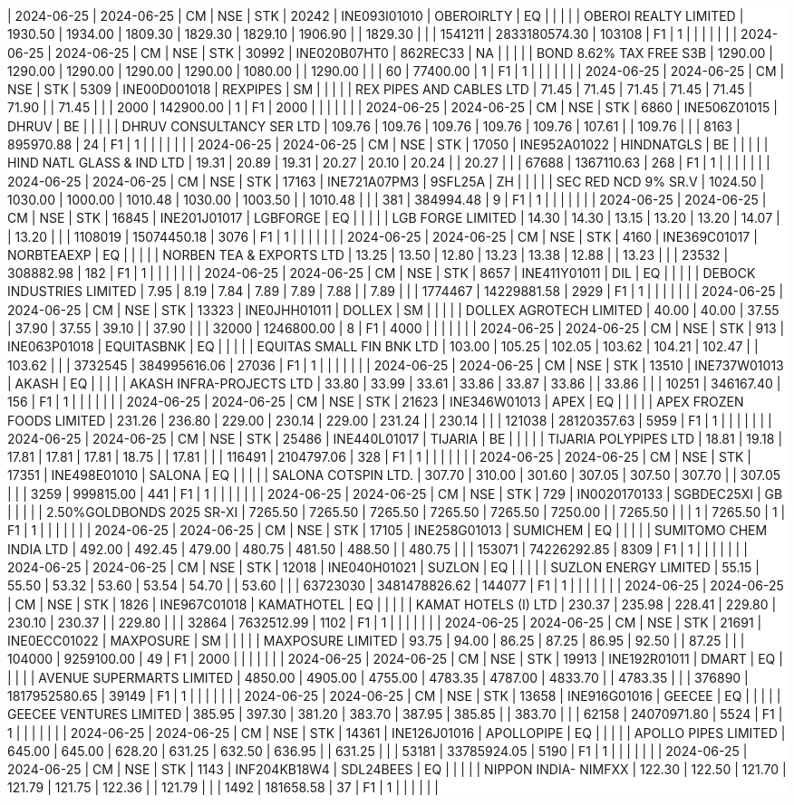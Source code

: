 | 2024-06-25 | 2024-06-25 | CM | NSE | STK | 20242 | INE093I01010 | OBEROIRLTY | EQ |  |  |  |  | OBEROI REALTY LIMITED | 1930.50 | 1934.00 | 1809.30 | 1829.30 | 1829.10 | 1906.90 |  | 1829.30 |  |  | 1541211 | 2833180574.30 | 103108 | F1 | 1 |  |  |  |  |  |
| 2024-06-25 | 2024-06-25 | CM | NSE | STK | 30992 | INE020B07HT0 | 862REC33 | NA |  |  |  |  | BOND 8.62% TAX FREE S3B | 1290.00 | 1290.00 | 1290.00 | 1290.00 | 1290.00 | 1080.00 |  | 1290.00 |  |  | 60 | 77400.00 | 1 | F1 | 1 |  |  |  |  |  |
| 2024-06-25 | 2024-06-25 | CM | NSE | STK | 5309 | INE00D001018 | REXPIPES | SM |  |  |  |  | REX PIPES AND CABLES LTD | 71.45 | 71.45 | 71.45 | 71.45 | 71.45 | 71.90 |  | 71.45 |  |  | 2000 | 142900.00 | 1 | F1 | 2000 |  |  |  |  |  |
| 2024-06-25 | 2024-06-25 | CM | NSE | STK | 6860 | INE506Z01015 | DHRUV | BE |  |  |  |  | DHRUV CONSULTANCY SER LTD | 109.76 | 109.76 | 109.76 | 109.76 | 109.76 | 107.61 |  | 109.76 |  |  | 8163 | 895970.88 | 24 | F1 | 1 |  |  |  |  |  |
| 2024-06-25 | 2024-06-25 | CM | NSE | STK | 17050 | INE952A01022 | HINDNATGLS | BE |  |  |  |  | HIND NATL GLASS & IND LTD | 19.31 | 20.89 | 19.31 | 20.27 | 20.10 | 20.24 |  | 20.27 |  |  | 67688 | 1367110.63 | 268 | F1 | 1 |  |  |  |  |  |
| 2024-06-25 | 2024-06-25 | CM | NSE | STK | 17163 | INE721A07PM3 | 9SFL25A | ZH |  |  |  |  | SEC RED NCD 9% SR.V | 1024.50 | 1030.00 | 1000.00 | 1010.48 | 1030.00 | 1003.50 |  | 1010.48 |  |  | 381 | 384994.48 | 9 | F1 | 1 |  |  |  |  |  |
| 2024-06-25 | 2024-06-25 | CM | NSE | STK | 16845 | INE201J01017 | LGBFORGE | EQ |  |  |  |  | LGB FORGE LIMITED | 14.30 | 14.30 | 13.15 | 13.20 | 13.20 | 14.07 |  | 13.20 |  |  | 1108019 | 15074450.18 | 3076 | F1 | 1 |  |  |  |  |  |
| 2024-06-25 | 2024-06-25 | CM | NSE | STK | 4160 | INE369C01017 | NORBTEAEXP | EQ |  |  |  |  | NORBEN TEA & EXPORTS LTD | 13.25 | 13.50 | 12.80 | 13.23 | 13.38 | 12.88 |  | 13.23 |  |  | 23532 | 308882.98 | 182 | F1 | 1 |  |  |  |  |  |
| 2024-06-25 | 2024-06-25 | CM | NSE | STK | 8657 | INE411Y01011 | DIL | EQ |  |  |  |  | DEBOCK INDUSTRIES LIMITED | 7.95 | 8.19 | 7.84 | 7.89 | 7.89 | 7.88 |  | 7.89 |  |  | 1774467 | 14229881.58 | 2929 | F1 | 1 |  |  |  |  |  |
| 2024-06-25 | 2024-06-25 | CM | NSE | STK | 13323 | INE0JHH01011 | DOLLEX | SM |  |  |  |  | DOLLEX AGROTECH LIMITED | 40.00 | 40.00 | 37.55 | 37.90 | 37.55 | 39.10 |  | 37.90 |  |  | 32000 | 1246800.00 | 8 | F1 | 4000 |  |  |  |  |  |
| 2024-06-25 | 2024-06-25 | CM | NSE | STK | 913 | INE063P01018 | EQUITASBNK | EQ |  |  |  |  | EQUITAS SMALL FIN BNK LTD | 103.00 | 105.25 | 102.05 | 103.62 | 104.21 | 102.47 |  | 103.62 |  |  | 3732545 | 384995616.06 | 27036 | F1 | 1 |  |  |  |  |  |
| 2024-06-25 | 2024-06-25 | CM | NSE | STK | 13510 | INE737W01013 | AKASH | EQ |  |  |  |  | AKASH INFRA-PROJECTS LTD | 33.80 | 33.99 | 33.61 | 33.86 | 33.87 | 33.86 |  | 33.86 |  |  | 10251 | 346167.40 | 156 | F1 | 1 |  |  |  |  |  |
| 2024-06-25 | 2024-06-25 | CM | NSE | STK | 21623 | INE346W01013 | APEX | EQ |  |  |  |  | APEX FROZEN FOODS LIMITED | 231.26 | 236.80 | 229.00 | 230.14 | 229.00 | 231.24 |  | 230.14 |  |  | 121038 | 28120357.63 | 5959 | F1 | 1 |  |  |  |  |  |
| 2024-06-25 | 2024-06-25 | CM | NSE | STK | 25486 | INE440L01017 | TIJARIA | BE |  |  |  |  | TIJARIA POLYPIPES LTD | 18.81 | 19.18 | 17.81 | 17.81 | 17.81 | 18.75 |  | 17.81 |  |  | 116491 | 2104797.06 | 328 | F1 | 1 |  |  |  |  |  |
| 2024-06-25 | 2024-06-25 | CM | NSE | STK | 17351 | INE498E01010 | SALONA | EQ |  |  |  |  | SALONA COTSPIN LTD. | 307.70 | 310.00 | 301.60 | 307.05 | 307.50 | 307.70 |  | 307.05 |  |  | 3259 | 999815.00 | 441 | F1 | 1 |  |  |  |  |  |
| 2024-06-25 | 2024-06-25 | CM | NSE | STK | 729 | IN0020170133 | SGBDEC25XI | GB |  |  |  |  | 2.50%GOLDBONDS 2025 SR-XI | 7265.50 | 7265.50 | 7265.50 | 7265.50 | 7265.50 | 7250.00 |  | 7265.50 |  |  | 1 | 7265.50 | 1 | F1 | 1 |  |  |  |  |  |
| 2024-06-25 | 2024-06-25 | CM | NSE | STK | 17105 | INE258G01013 | SUMICHEM | EQ |  |  |  |  | SUMITOMO CHEM INDIA LTD | 492.00 | 492.45 | 479.00 | 480.75 | 481.50 | 488.50 |  | 480.75 |  |  | 153071 | 74226292.85 | 8309 | F1 | 1 |  |  |  |  |  |
| 2024-06-25 | 2024-06-25 | CM | NSE | STK | 12018 | INE040H01021 | SUZLON | EQ |  |  |  |  | SUZLON ENERGY LIMITED | 55.15 | 55.50 | 53.32 | 53.60 | 53.54 | 54.70 |  | 53.60 |  |  | 63723030 | 3481478826.62 | 144077 | F1 | 1 |  |  |  |  |  |
| 2024-06-25 | 2024-06-25 | CM | NSE | STK | 1826 | INE967C01018 | KAMATHOTEL | EQ |  |  |  |  | KAMAT HOTELS (I) LTD | 230.37 | 235.98 | 228.41 | 229.80 | 230.10 | 230.37 |  | 229.80 |  |  | 32864 | 7632512.99 | 1102 | F1 | 1 |  |  |  |  |  |
| 2024-06-25 | 2024-06-25 | CM | NSE | STK | 21691 | INE0ECC01022 | MAXPOSURE | SM |  |  |  |  | MAXPOSURE LIMITED | 93.75 | 94.00 | 86.25 | 87.25 | 86.95 | 92.50 |  | 87.25 |  |  | 104000 | 9259100.00 | 49 | F1 | 2000 |  |  |  |  |  |
| 2024-06-25 | 2024-06-25 | CM | NSE | STK | 19913 | INE192R01011 | DMART | EQ |  |  |  |  | AVENUE SUPERMARTS LIMITED | 4850.00 | 4905.00 | 4755.00 | 4783.35 | 4787.00 | 4833.70 |  | 4783.35 |  |  | 376890 | 1817952580.65 | 39149 | F1 | 1 |  |  |  |  |  |
| 2024-06-25 | 2024-06-25 | CM | NSE | STK | 13658 | INE916G01016 | GEECEE | EQ |  |  |  |  | GEECEE VENTURES LIMITED | 385.95 | 397.30 | 381.20 | 383.70 | 387.95 | 385.85 |  | 383.70 |  |  | 62158 | 24070971.80 | 5524 | F1 | 1 |  |  |  |  |  |
| 2024-06-25 | 2024-06-25 | CM | NSE | STK | 14361 | INE126J01016 | APOLLOPIPE | EQ |  |  |  |  | APOLLO PIPES LIMITED | 645.00 | 645.00 | 628.20 | 631.25 | 632.50 | 636.95 |  | 631.25 |  |  | 53181 | 33785924.05 | 5190 | F1 | 1 |  |  |  |  |  |
| 2024-06-25 | 2024-06-25 | CM | NSE | STK | 1143 | INF204KB18W4 | SDL24BEES | EQ |  |  |  |  | NIPPON INDIA- NIMFXX | 122.30 | 122.50 | 121.70 | 121.79 | 121.75 | 122.36 |  | 121.79 |  |  | 1492 | 181658.58 | 37 | F1 | 1 |  |  |  |  |  |